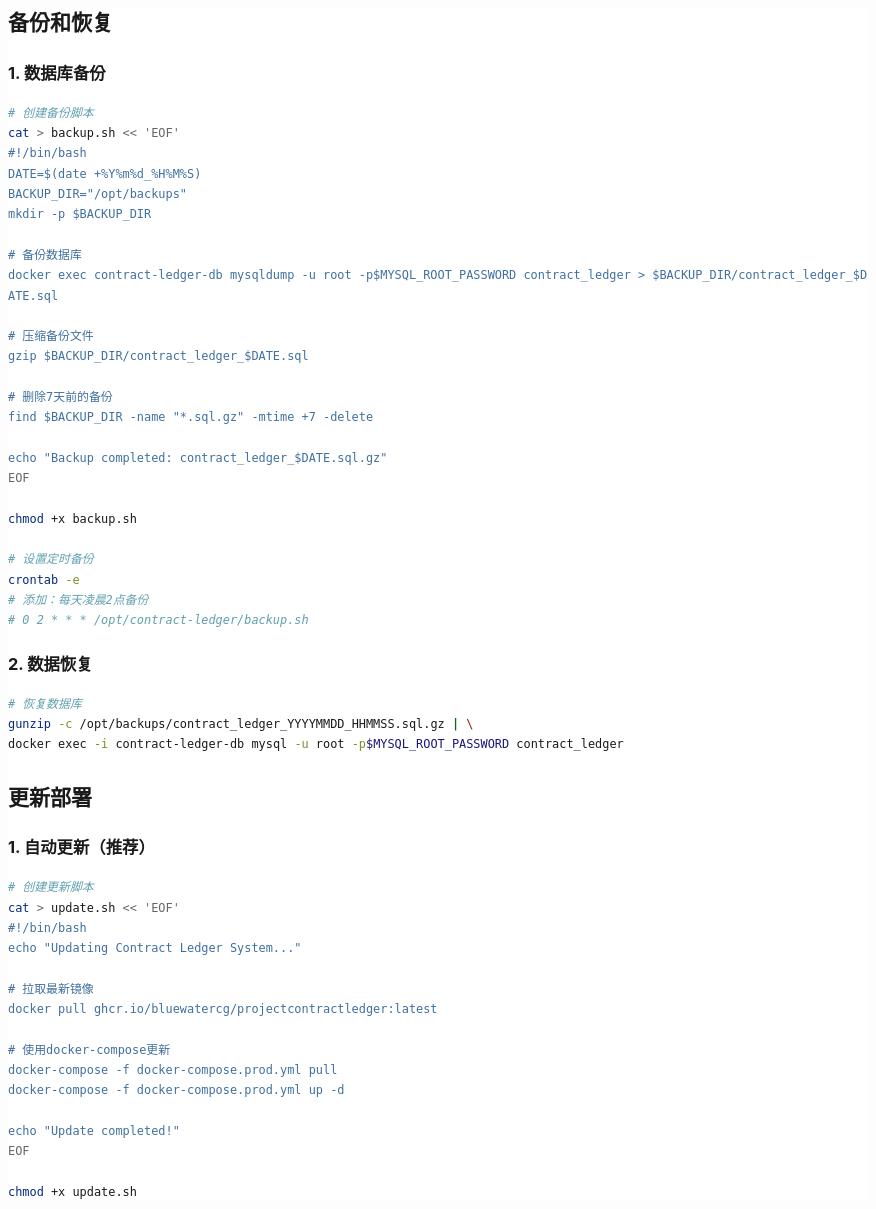 ## 备份和恢复

### 1. 数据库备份

```bash
# 创建备份脚本
cat > backup.sh << 'EOF'
#!/bin/bash
DATE=$(date +%Y%m%d_%H%M%S)
BACKUP_DIR="/opt/backups"
mkdir -p $BACKUP_DIR

# 备份数据库
docker exec contract-ledger-db mysqldump -u root -p$MYSQL_ROOT_PASSWORD contract_ledger > $BACKUP_DIR/contract_ledger_$DATE.sql

# 压缩备份文件
gzip $BACKUP_DIR/contract_ledger_$DATE.sql

# 删除7天前的备份
find $BACKUP_DIR -name "*.sql.gz" -mtime +7 -delete

echo "Backup completed: contract_ledger_$DATE.sql.gz"
EOF

chmod +x backup.sh

# 设置定时备份
crontab -e
# 添加：每天凌晨2点备份
# 0 2 * * * /opt/contract-ledger/backup.sh
```

### 2. 数据恢复

```bash
# 恢复数据库
gunzip -c /opt/backups/contract_ledger_YYYYMMDD_HHMMSS.sql.gz | \
docker exec -i contract-ledger-db mysql -u root -p$MYSQL_ROOT_PASSWORD contract_ledger
```

## 更新部署

### 1. 自动更新（推荐）

```bash
# 创建更新脚本
cat > update.sh << 'EOF'
#!/bin/bash
echo "Updating Contract Ledger System..."

# 拉取最新镜像
docker pull ghcr.io/bluewatercg/projectcontractledger:latest

# 使用docker-compose更新
docker-compose -f docker-compose.prod.yml pull
docker-compose -f docker-compose.prod.yml up -d

echo "Update completed!"
EOF

chmod +x update.sh
```
